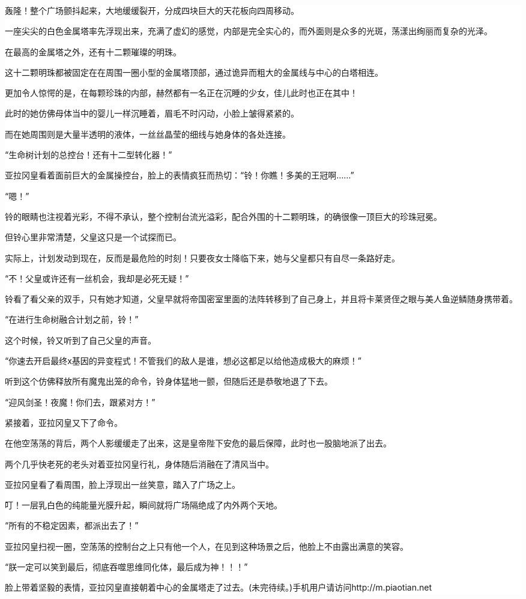   轰隆！整个广场颤抖起来，大地缓缓裂开，分成四块巨大的天花板向四周移动。

  一座尖尖的白色金属塔率先浮现出来，充满了虚幻的感觉，内部是完全实心的，而外面则是众多的光斑，荡漾出绚丽而复杂的光泽。

  在最高的金属塔之外，还有十二颗璀璨的明珠。

  这十二颗明珠都被固定在在周围一圈小型的金属塔顶部，通过诡异而粗大的金属线与中心的白塔相连。

  更加令人惊愕的是，在每颗珍珠的内部，赫然都有一名正在沉睡的少女，佳儿此时也正在其中！

  此时的她仿佛母体当中的婴儿一样沉睡着，眉毛不时闪动，小脸上皱得紧紧的。

  而在她周围则是大量半透明的液体，一丝丝晶莹的细线与她身体的各处连接。

  “生命树计划的总控台！还有十二型转化器！”

  亚拉冈皇看着面前巨大的金属操控台，脸上的表情疯狂而热切：“铃！你瞧！多美的王冠啊……”

  “嗯！”

  铃的眼睛也注视着光彩，不得不承认，整个控制台流光溢彩，配合外围的十二颗明珠，的确很像一顶巨大的珍珠冠冕。

  但铃心里非常清楚，父皇这只是一个试探而已。

  实际上，计划发动到现在，反而是最危险的时刻！只要夜女士降临下来，她与父皇都只有自尽一条路好走。

  “不！父皇或许还有一丝机会，我却是必死无疑！”

  铃看了看父亲的双手，只有她才知道，父皇早就将帝国密室里面的法阵转移到了自己身上，并且将卡莱贤侄之眼与美人鱼逆鳞随身携带着。

  “在进行生命树融合计划之前，铃！”

  这个时候，铃又听到了自己父皇的声音。

  “你速去开启最终x基因的异变程式！不管我们的敌人是谁，想必这都足以给他造成极大的麻烦！”

  听到这个仿佛释放所有魔鬼出笼的命令，铃身体猛地一颤，但随后还是恭敬地退了下去。

  “迎风剑圣！夜魔！你们去，跟紧对方！”

  紧接着，亚拉冈皇又下了命令。

  在他空荡荡的背后，两个人影缓缓走了出来，这是皇帝陛下安危的最后保障，此时也一股脑地派了出去。

  两个几乎快老死的老头对着亚拉冈皇行礼，身体随后消融在了清风当中。

  亚拉冈皇看了看周围，脸上浮现出一丝笑意，踏入了广场之上。

  叮！一层乳白色的纯能量光膜升起，瞬间就将广场隔绝成了内外两个天地。

  “所有的不稳定因素，都派出去了！”

  亚拉冈皇扫视一圈，空荡荡的控制台之上只有他一个人，在见到这种场景之后，他脸上不由露出满意的笑容。

  “朕一定可以笑到最后，彻底吞噬思维同化体，最后成为神！！！”

  脸上带着坚毅的表情，亚拉冈皇直接朝着中心的金属塔走了过去。(未完待续。)手机用户请访问http://m.piaotian.net

  
